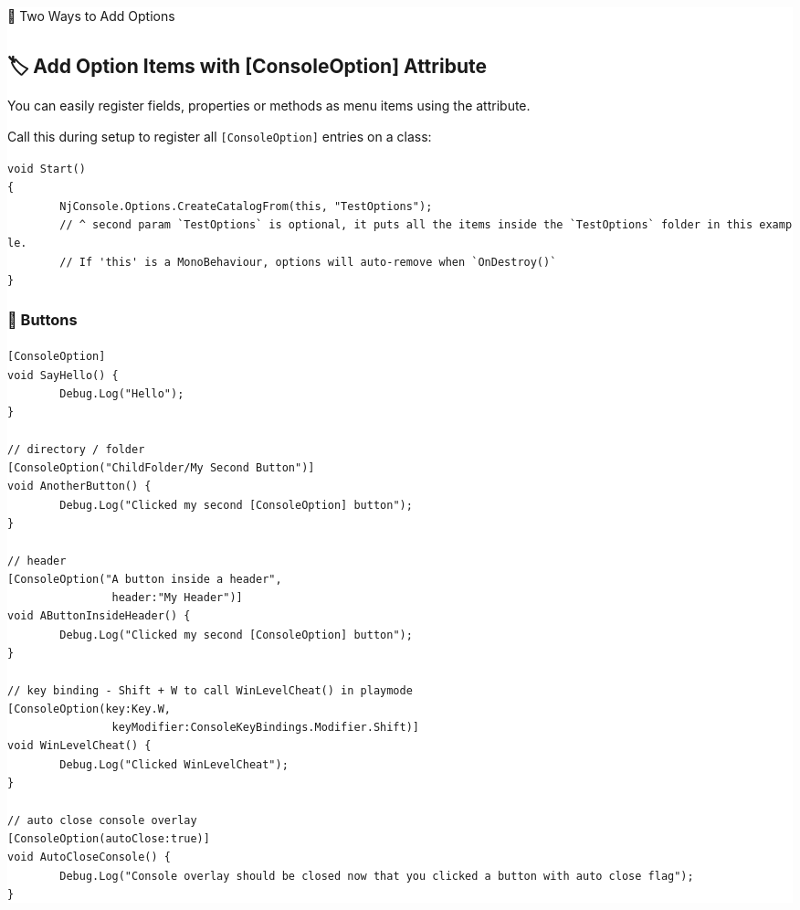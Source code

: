 🧭 Two Ways to Add Options

## 🏷️ Add Option Items with \[ConsoleOption\] Attribute

You can easily register fields, properties or methods as menu items using the attribute.

Call this during setup to register all `[ConsoleOption]` entries on a class:
```
void Start()
{
        NjConsole.Options.CreateCatalogFrom(this, "TestOptions");
        // ^ second param `TestOptions` is optional, it puts all the items inside the `TestOptions` folder in this example.
        // If 'this' is a MonoBehaviour, options will auto-remove when `OnDestroy()`
}
```

### 🔘 Buttons
```
[ConsoleOption]
void SayHello() {
        Debug.Log("Hello");
}

// directory / folder
[ConsoleOption("ChildFolder/My Second Button")]
void AnotherButton() {
        Debug.Log("Clicked my second [ConsoleOption] button");
}

// header
[ConsoleOption("A button inside a header", 
                header:"My Header")]
void AButtonInsideHeader() {
        Debug.Log("Clicked my second [ConsoleOption] button");
}

// key binding - Shift + W to call WinLevelCheat() in playmode
[ConsoleOption(key:Key.W, 
                keyModifier:ConsoleKeyBindings.Modifier.Shift)]
void WinLevelCheat() {
        Debug.Log("Clicked WinLevelCheat");
}

// auto close console overlay
[ConsoleOption(autoClose:true)]
void AutoCloseConsole() {
        Debug.Log("Console overlay should be closed now that you clicked a button with auto close flag");
}
```
